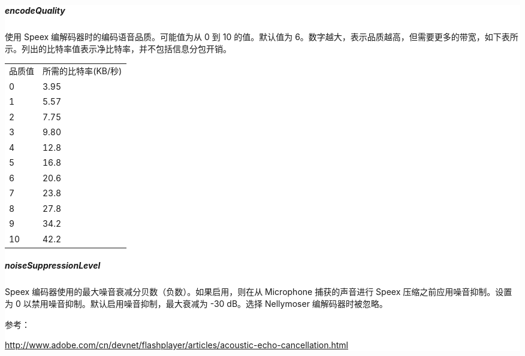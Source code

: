 ##### encodeQuality

使用 Speex 编解码器时的编码语音品质。可能值为从 0 到 10 的值。默认值为 6。数字越大，表示品质越高，但需要更多的带宽，如下表所示。列出的比特率值表示净比特率，并不包括信息分包开销。


<table>
	<tr>
		<td>品质值</td>
		<td>所需的比特率(KB/秒)</td>
	</tr>
	<tr>
		<td>0</td>
		<td>3.95</td>
	</tr>
	<tr>
		<td>1</td>
		<td>5.57</td>
	</tr>
	<tr>
		<td>2</td>
		<td>7.75</td>
	</tr>
	<tr>
		<td>3</td>
		<td>9.80</td>
	</tr>
	<tr>
		<td>4</td>
		<td>12.8</td>
	</tr>
	<tr>
		<td>5</td>
		<td>16.8</td>
	</tr>
	<tr>
		<td>6</td>
		<td>20.6</td>
	</tr>
	<tr>
		<td>7</td>
		<td>23.8</td>
	</tr>
	<tr>
		<td>8</td>
		<td>27.8</td>
	</tr>
	<tr>
		<td>9</td>
		<td>34.2</td>
	</tr>
	<tr>
		<td>10</td>
		<td>42.2</td>
	</tr>
</table>

##### noiseSuppressionLevel

Speex 编码器使用的最大噪音衰减分贝数（负数）。如果启用，则在从 Microphone 捕获的声音进行 Speex 压缩之前应用噪音抑制。设置为 0 以禁用噪音抑制。默认启用噪音抑制，最大衰减为 -30 dB。选择 Nellymoser 编解码器时被忽略。




参考：

http://www.adobe.com/cn/devnet/flashplayer/articles/acoustic-echo-cancellation.html

